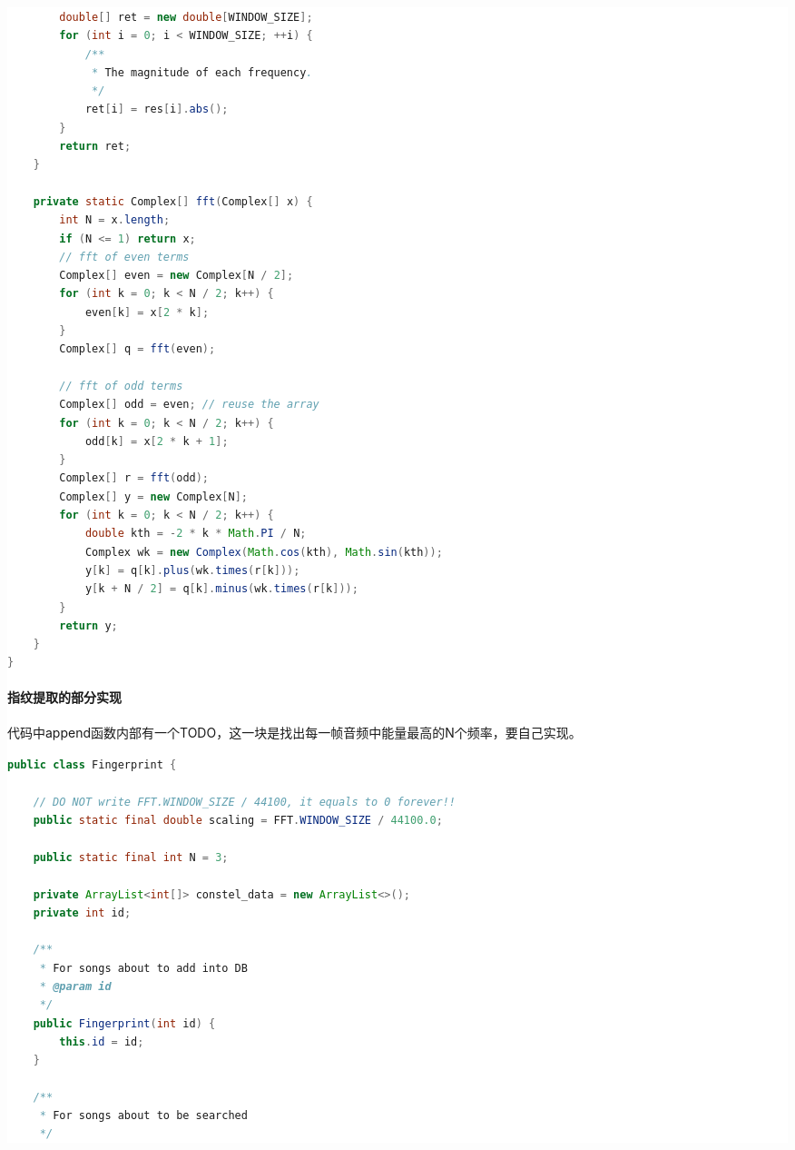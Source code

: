 ``` Java
        double[] ret = new double[WINDOW_SIZE];
        for (int i = 0; i < WINDOW_SIZE; ++i) {
            /**
             * The magnitude of each frequency.
             */
            ret[i] = res[i].abs();
        }
        return ret;
    }

    private static Complex[] fft(Complex[] x) {
        int N = x.length;
        if (N <= 1) return x;
        // fft of even terms
        Complex[] even = new Complex[N / 2];
        for (int k = 0; k < N / 2; k++) {
            even[k] = x[2 * k];
        }
        Complex[] q = fft(even);

        // fft of odd terms
        Complex[] odd = even; // reuse the array
        for (int k = 0; k < N / 2; k++) {
            odd[k] = x[2 * k + 1];
        }
        Complex[] r = fft(odd);
        Complex[] y = new Complex[N];
        for (int k = 0; k < N / 2; k++) {
            double kth = -2 * k * Math.PI / N;
            Complex wk = new Complex(Math.cos(kth), Math.sin(kth));
            y[k] = q[k].plus(wk.times(r[k]));
            y[k + N / 2] = q[k].minus(wk.times(r[k]));
        }
        return y;
    }
}
```

#### 指纹提取的部分实现

代码中append函数内部有一个TODO，这一块是找出每一帧音频中能量最高的N个频率，要自己实现。

``` Java
public class Fingerprint {

	// DO NOT write FFT.WINDOW_SIZE / 44100, it equals to 0 forever!!
    public static final double scaling = FFT.WINDOW_SIZE / 44100.0;

    public static final int N = 3;

    private ArrayList<int[]> constel_data = new ArrayList<>();
    private int id;

    /**
     * For songs about to add into DB
     * @param id
     */
    public Fingerprint(int id) {
        this.id = id;
    }

    /**
     * For songs about to be searched
     */
```